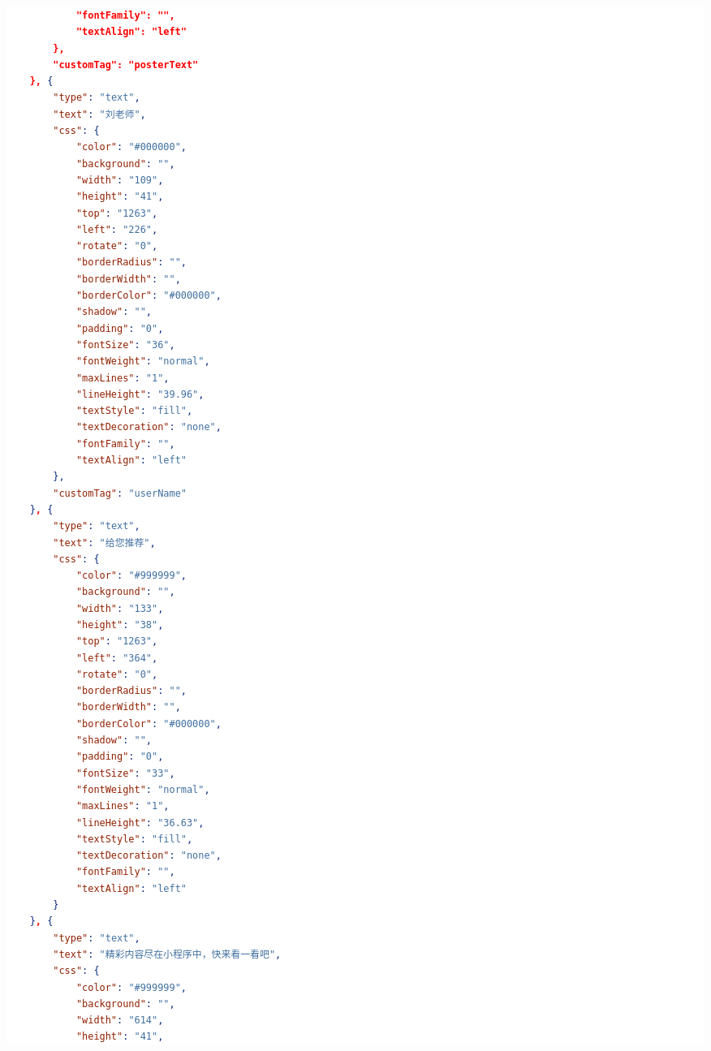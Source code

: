 ```json
			"fontFamily": "",
			"textAlign": "left"
		},
		"customTag": "posterText"
	}, {
		"type": "text",
		"text": "刘老师",
		"css": {
			"color": "#000000",
			"background": "",
			"width": "109",
			"height": "41",
			"top": "1263",
			"left": "226",
			"rotate": "0",
			"borderRadius": "",
			"borderWidth": "",
			"borderColor": "#000000",
			"shadow": "",
			"padding": "0",
			"fontSize": "36",
			"fontWeight": "normal",
			"maxLines": "1",
			"lineHeight": "39.96",
			"textStyle": "fill",
			"textDecoration": "none",
			"fontFamily": "",
			"textAlign": "left"
		},
		"customTag": "userName"
	}, {
		"type": "text",
		"text": "给您推荐",
		"css": {
			"color": "#999999",
			"background": "",
			"width": "133",
			"height": "38",
			"top": "1263",
			"left": "364",
			"rotate": "0",
			"borderRadius": "",
			"borderWidth": "",
			"borderColor": "#000000",
			"shadow": "",
			"padding": "0",
			"fontSize": "33",
			"fontWeight": "normal",
			"maxLines": "1",
			"lineHeight": "36.63",
			"textStyle": "fill",
			"textDecoration": "none",
			"fontFamily": "",
			"textAlign": "left"
		}
	}, {
		"type": "text",
		"text": "精彩内容尽在小程序中，快来看一看吧",
		"css": {
			"color": "#999999",
			"background": "",
			"width": "614",
			"height": "41",
```